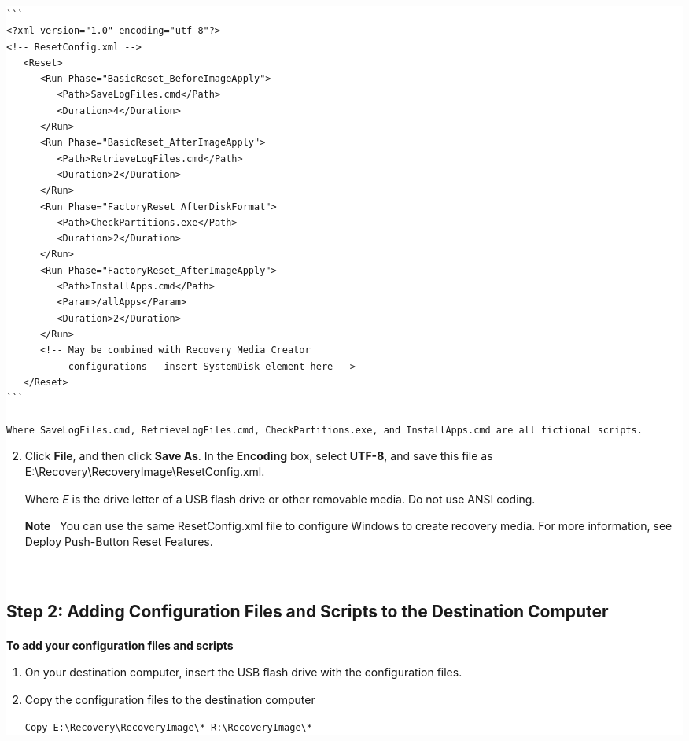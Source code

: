     ```
    <?xml version="1.0" encoding="utf-8"?>
    <!-- ResetConfig.xml -->
       <Reset>
          <Run Phase="BasicReset_BeforeImageApply">
             <Path>SaveLogFiles.cmd</Path>
             <Duration>4</Duration>
          </Run>      
          <Run Phase="BasicReset_AfterImageApply">
             <Path>RetrieveLogFiles.cmd</Path>
             <Duration>2</Duration>
          </Run>
          <Run Phase="FactoryReset_AfterDiskFormat">
             <Path>CheckPartitions.exe</Path>
             <Duration>2</Duration>
          </Run>
          <Run Phase="FactoryReset_AfterImageApply">
             <Path>InstallApps.cmd</Path>
             <Param>/allApps</Param>
             <Duration>2</Duration>
          </Run>
          <!-- May be combined with Recovery Media Creator
               configurations – insert SystemDisk element here -->
       </Reset>
    ```

    Where SaveLogFiles.cmd, RetrieveLogFiles.cmd, CheckPartitions.exe, and InstallApps.cmd are all fictional scripts.

2.  Click **File**, and then click **Save As**. In the **Encoding** box, select **UTF-8**, and save this file as E:\\Recovery\\RecoveryImage\\ResetConfig.xml.

    Where *E* is the drive letter of a USB flash drive or other removable media. Do not use ANSI coding.

    **Note**  
    You can use the same ResetConfig.xml file to configure Windows to create recovery media. For more information, see [Deploy Push-Button Reset Features](deploy-push-button-reset-features.md).

     

## <span id="bkmk_4"></span><span id="BKMK_4"></span>Step 2: Adding Configuration Files and Scripts to the Destination Computer


**To add your configuration files and scripts**

1.  On your destination computer, insert the USB flash drive with the configuration files.

2.  Copy the configuration files to the destination computer

    ```
    Copy E:\Recovery\RecoveryImage\* R:\RecoveryImage\*
    ```
